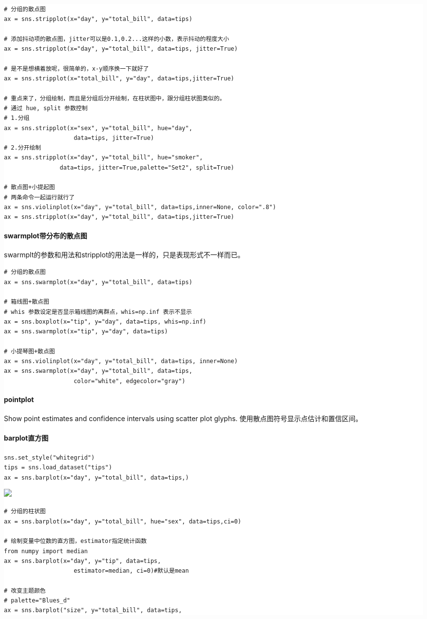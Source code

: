 ```
# 分组的散点图
ax = sns.stripplot(x="day", y="total_bill", data=tips)

# 添加抖动项的散点图，jitter可以是0.1,0.2...这样的小数，表示抖动的程度大小
ax = sns.stripplot(x="day", y="total_bill", data=tips, jitter=True)

# 是不是想横着放呢，很简单的，x-y顺序换一下就好了
ax = sns.stripplot(x="total_bill", y="day", data=tips,jitter=True)

# 重点来了，分组绘制，而且是分组后分开绘制，在柱状图中，跟分组柱状图类似的。
# 通过 hue, split 参数控制
# 1.分组
ax = sns.stripplot(x="sex", y="total_bill", hue="day",
                    data=tips, jitter=True)
# 2.分开绘制
ax = sns.stripplot(x="day", y="total_bill", hue="smoker",
                data=tips, jitter=True,palette="Set2", split=True)
                
# 散点图+小提起图
# 两条命令一起运行就行了
ax = sns.violinplot(x="day", y="total_bill", data=tips,inner=None, color=".8")
ax = sns.stripplot(x="day", y="total_bill", data=tips,jitter=True)
```
#### swarmplot带分布的散点图
swarmplt的参数和用法和stripplot的用法是一样的，只是表现形式不一样而已。
```
# 分组的散点图
ax = sns.swarmplot(x="day", y="total_bill", data=tips)

# 箱线图+散点图
# whis 参数设定是否显示箱线图的离群点，whis=np.inf 表示不显示
ax = sns.boxplot(x="tip", y="day", data=tips, whis=np.inf)
ax = sns.swarmplot(x="tip", y="day", data=tips)

# 小提琴图+散点图
ax = sns.violinplot(x="day", y="total_bill", data=tips, inner=None)
ax = sns.swarmplot(x="day", y="total_bill", data=tips,
                    color="white", edgecolor="gray")
```                   

#### pointplot
Show point estimates and confidence intervals using scatter plot glyphs.
使用散点图符号显示点估计和置信区间。                    

#### barplot直方图
```
sns.set_style("whitegrid")
tips = sns.load_dataset("tips")
ax = sns.barplot(x="day", y="total_bill", data=tips,)
```
![](http://seaborn.pydata.org/_images/seaborn-barplot-1.png)
```
# 分组的柱状图
ax = sns.barplot(x="day", y="total_bill", hue="sex", data=tips,ci=0)

# 绘制变量中位数的直方图，estimator指定统计函数
from numpy import median
ax = sns.barplot(x="day", y="tip", data=tips, 
                    estimator=median, ci=0)#默认是mean
                    
# 改变主题颜色
# palette="Blues_d"
ax = sns.barplot("size", y="total_bill", data=tips, 
```